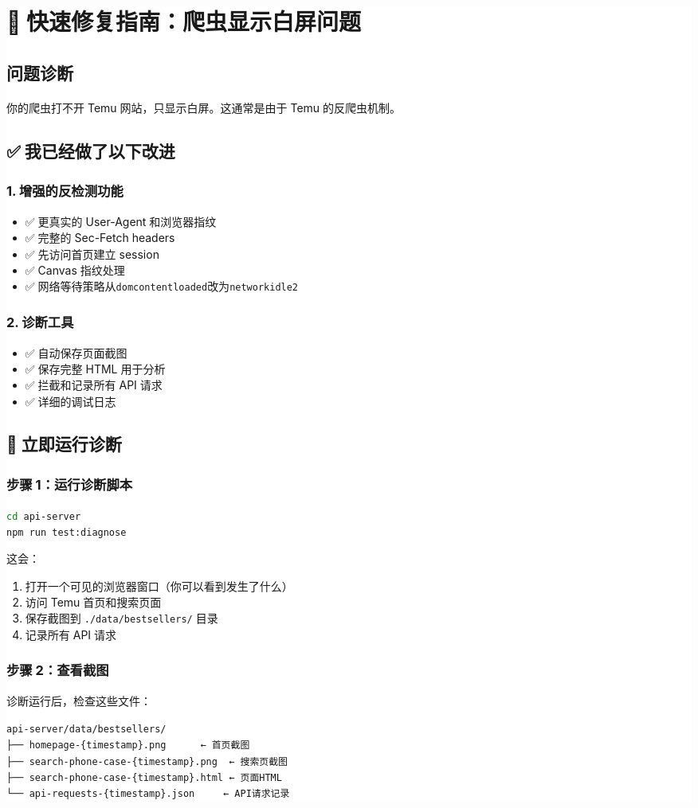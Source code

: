 # 🚨 快速修复指南：爬虫显示白屏问题

## 问题诊断

你的爬虫打不开 Temu 网站，只显示白屏。这通常是由于 Temu 的反爬虫机制。

## ✅ 我已经做了以下改进

### 1. 增强的反检测功能

- ✅ 更真实的 User-Agent 和浏览器指纹
- ✅ 完整的 Sec-Fetch headers
- ✅ 先访问首页建立 session
- ✅ Canvas 指纹处理
- ✅ 网络等待策略从`domcontentloaded`改为`networkidle2`

### 2. 诊断工具

- ✅ 自动保存页面截图
- ✅ 保存完整 HTML 用于分析
- ✅ 拦截和记录所有 API 请求
- ✅ 详细的调试日志

## 🚀 立即运行诊断

### 步骤 1：运行诊断脚本

```bash
cd api-server
npm run test:diagnose
```

这会：

1. 打开一个可见的浏览器窗口（你可以看到发生了什么）
2. 访问 Temu 首页和搜索页面
3. 保存截图到 `./data/bestsellers/` 目录
4. 记录所有 API 请求

### 步骤 2：查看截图

诊断运行后，检查这些文件：

```
api-server/data/bestsellers/
├── homepage-{timestamp}.png      ← 首页截图
├── search-phone-case-{timestamp}.png  ← 搜索页截图
├── search-phone-case-{timestamp}.html ← 页面HTML
└── api-requests-{timestamp}.json     ← API请求记录
```

